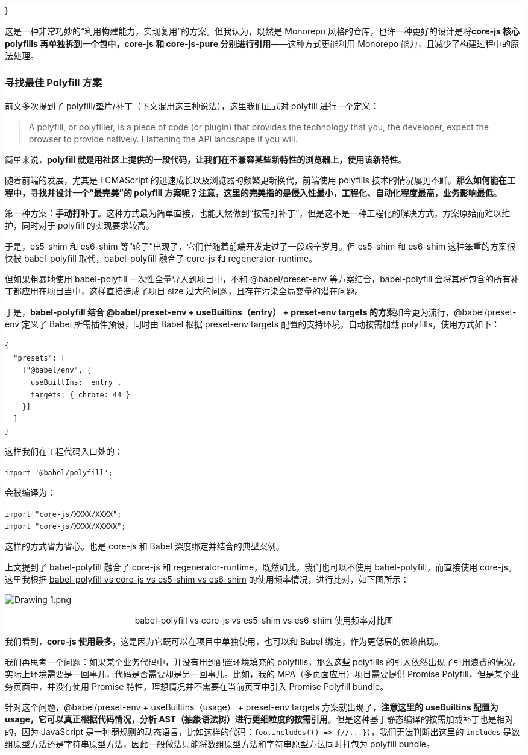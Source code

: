 }
</code></pre>
<p data-nodeid="1551">这是一种非常巧妙的“利用构建能力，实现复用”的方案。但我认为，既然是 Monorepo 风格的仓库，也许一种更好的设计是将<strong data-nodeid="1758">core-js 核心 polyfills 再单独拆到一个包中，core-js 和 core-js-pure 分别进行引用</strong>——这种方式更能利用 Monorepo 能力，且减少了构建过程中的魔法处理。</p>
<h3 data-nodeid="1552">寻找最佳 Polyfill 方案</h3>
<p data-nodeid="1553">前文多次提到了 polyfill/垫片/补丁（下文混用这三种说法），这里我们正式对 polyfill 进行一个定义：</p>
<blockquote data-nodeid="1554">
<p data-nodeid="1555">A polyfill, or polyfiller, is a piece of code (or plugin) that provides the technology that you, the developer, expect the browser to provide natively. Flattening the API landscape if you will.</p>
</blockquote>
<p data-nodeid="1556">简单来说，<strong data-nodeid="1767">polyfill 就是用社区上提供的一段代码，让我们在不兼容某些新特性的浏览器上，使用该新特性</strong>。</p>
<p data-nodeid="1557">随着前端的发展，尤其是 ECMAScript 的迅速成长以及浏览器的频繁更新换代，前端使用 polyfills 技术的情况屡见不鲜。<strong data-nodeid="1778">那么如何能在工程中，寻找并设计一个“最完美”的 polyfill 方案呢？<strong data-nodeid="1777">注意，这里的完美指的是</strong>侵入性最小，工程化、自动化程度最高，业务影响最低</strong>。</p>
<p data-nodeid="1558">第一种方案：<strong data-nodeid="1784">手动打补丁</strong>。这种方式最为简单直接，也能天然做到“按需打补丁”，但是这不是一种工程化的解决方式，方案原始而难以维护，同时对于 polyfill 的实现要求较高。</p>
<p data-nodeid="1559">于是，es5-shim 和 es6-shim 等“轮子”出现了，它们伴随着前端开发走过了一段艰辛岁月。但 es5-shim 和 es6-shim 这种笨重的方案很快被 babel-polyfill 取代，babel-polyfill 融合了 core-js 和 regenerator-runtime。</p>
<p data-nodeid="1560">但如果粗暴地使用 babel-polyfill 一次性全量导入到项目中，不和 @babel/preset-env 等方案结合，babel-polyfill 会将其所包含的所有补丁都应用在项目当中，这样直接造成了项目 size 过大的问题，且存在污染全局变量的潜在问题。</p>
<p data-nodeid="1561">于是，<strong data-nodeid="1792">babel-polyfill 结合 @babel/preset-env + useBuiltins（entry） + preset-env targets 的方案</strong>如今更为流行，@babel/preset-env 定义了 Babel 所需插件预设，同时由 Babel 根据 preset-env targets 配置的支持环境，自动按需加载 polyfills，使用方式如下：</p>
<pre class="lang-java" data-nodeid="1562"><code data-language="java">{
  <span class="hljs-string">"presets"</span>: [
    [<span class="hljs-string">"@babel/env"</span>, {
      useBuiltIns: <span class="hljs-string">'entry'</span>,
      targets: { chrome: <span class="hljs-number">44</span> }
    }]
  ]
}
</code></pre>
<p data-nodeid="1563">这样我们在工程代码入口处的：</p>
<pre class="lang-java" data-nodeid="1564"><code data-language="java"><span class="hljs-keyword">import</span> <span class="hljs-string">'@babel/polyfill'</span>;
</code></pre>
<p data-nodeid="1565">会被编译为：</p>
<pre class="lang-java" data-nodeid="1566"><code data-language="java"><span class="hljs-keyword">import</span> <span class="hljs-string">"core-js/XXXX/XXXX"</span>;
<span class="hljs-keyword">import</span> <span class="hljs-string">"core-js/XXXX/XXXXX"</span>;
</code></pre>
<p data-nodeid="1567">这样的方式省力省心。也是 core-js 和 Babel 深度绑定并结合的典型案例。</p>
<p data-nodeid="1568">上文提到了 babel-polyfill 融合了 core-js 和 regenerator-runtime，既然如此，我们也可以不使用 babel-polyfill，而直接使用 core-js。这里我根据 <a href="https://www.npmtrends.com/babel-polyfill-vs-core-js-vs-es5-shim-vs-es6-shim" data-nodeid="1799">babel-polyfill vs core-js vs es5-shim vs es6-shim</a> 的使用频率情况，进行比对，如下图所示：</p>
<p data-nodeid="1569"><img src="https://s0.lgstatic.com/i/image/M00/8C/4F/Ciqc1F_q7dKAanOXAAHwZCycIb4392.png" alt="Drawing 1.png" data-nodeid="1803"></p>
<div data-nodeid="1570"><p style="text-align:center">babel-polyfill vs core-js vs es5-shim vs es6-shim 使用频率对比图</p></div>
<p data-nodeid="1571">我们看到，<strong data-nodeid="1809">core-js 使用最多</strong>，这是因为它既可以在项目中单独使用，也可以和 Babel 绑定，作为更低层的依赖出现。</p>
<p data-nodeid="1572">我们再思考一个问题：如果某个业务代码中，并没有用到配置环境填充的 polyfills，那么这些 polyfills 的引入依然出现了引用浪费的情况。实际上环境需要是一回事儿，代码是否需要却是另一回事儿。比如，我的 MPA（多页面应用）项目需要提供 Promise Polyfill，但是某个业务页面中，并没有使用 Promise 特性，理想情况并不需要在当前页面中引入 Promise Polyfill bundle。</p>
<p data-nodeid="2612" class="te-preview-highlight">针对这个问题，@babel/preset-env + useBuiltins（usage） + preset-env targets 方案就出现了，<strong data-nodeid="2622">注意这里的 useBuiltins 配置为 usage，它可以真正根据代码情况，分析 AST（抽象语法树）进行更细粒度的按需引用</strong>。但是这种基于静态编译的按需加载补丁也是相对的，因为 JavaScript 是一种弱规则的动态语言，比如这样的代码：<code data-backticks="1" data-nodeid="2618">foo.includes(() =&gt; {//...})</code>，我们无法判断出这里的 <code data-backticks="1" data-nodeid="2620">includes</code> 是数组原型方法还是字符串原型方法，因此一般做法只能将数组原型方法和字符串原型方法同时打包为 polyfill bundle。</p>